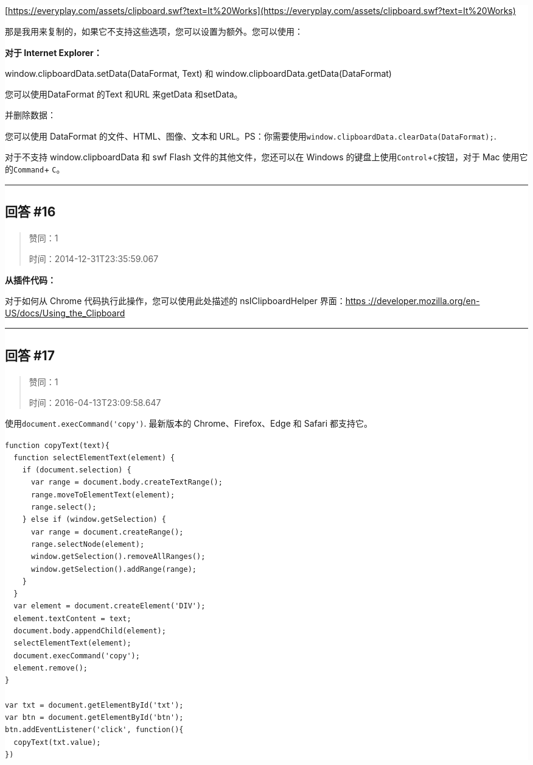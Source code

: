 [https://everyplay.com/assets/clipboard.swf?text=It%20Works](https://everyplay.com/assets/clipboard.swf?text=It%20Works)

那是我用来复制的，如果它不支持这些选项，您可以设置为额外。您可以使用：

**对于 Internet Explorer：**

window.clipboardData.setData(DataFormat, Text) 和 window.clipboardData.getData(DataFormat)

您可以使用DataFormat 的Text 和URL 来getData 和setData。

并删除数据：

您可以使用 DataFormat 的文件、HTML、图像、文本和 URL。PS：你需要使用`window.clipboardData.clearData(DataFormat);`.

对于不支持 window.clipboardData 和 swf Flash 文件的其他文件，您还可以在 Windows 的键盘上使用`Control`+`C`按钮，对于 Mac 使用它的`Command`+ `C`。

* * *

## 回答 #16

> 赞同：1
> 
> 时间：2014-12-31T23:35:59.067

**从插件代码：**

对于如何从 Chrome 代码执行此操作，您可以使用此处描述的 nsIClipboardHelper 界面：[https ://developer.mozilla.org/en-US/docs/Using_the_Clipboard](https://developer.mozilla.org/en-US/docs/Using_the_Clipboard)

* * *

## 回答 #17

> 赞同：1
> 
> 时间：2016-04-13T23:09:58.647

使用`document.execCommand('copy')`. 最新版本的 Chrome、Firefox、Edge 和 Safari 都支持它。

```
function copyText(text){
  function selectElementText(element) {
    if (document.selection) {
      var range = document.body.createTextRange();
      range.moveToElementText(element);
      range.select();
    } else if (window.getSelection) {
      var range = document.createRange();
      range.selectNode(element);
      window.getSelection().removeAllRanges();
      window.getSelection().addRange(range);
    }
  }
  var element = document.createElement('DIV');
  element.textContent = text;
  document.body.appendChild(element);
  selectElementText(element);
  document.execCommand('copy');
  element.remove();
}

var txt = document.getElementById('txt');
var btn = document.getElementById('btn');
btn.addEventListener('click', function(){
  copyText(txt.value);
})
```
